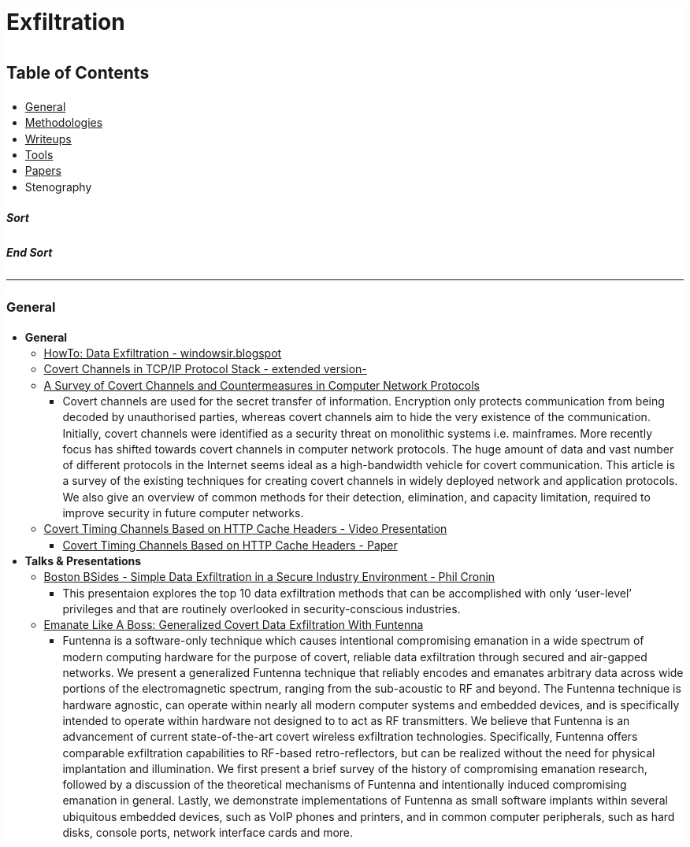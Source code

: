 # Exfiltration


## Table of Contents

* [General](#general)
* [Methodologies](#methods)
* [Writeups](#writeups)
* [Tools](#tools)
* [Papers](#papers)
* Stenography

##### Sort

##### End Sort


-----
### <a name="general">General</a>
* **General**
	* [HowTo: Data Exfiltration - windowsir.blogspot](https://windowsir.blogspot.com/2013/07/howto-data-exfiltration.html)
	* [Covert Channels in TCP/IP Protocol Stack - extended version-](https://eprints.ugd.edu.mk/10284/1/surveyAMBPselfArc.pdf)
	* [A Survey of Covert Channels and Countermeasures in Computer Network Protocols](http://caia.swin.edu.au/cv/szander/publications/szander-ieee-comst07.pdf)
		* Covert channels are used for the secret transfer of information. Encryption only protects communication from being decoded by unauthorised parties, whereas covert channels aim to hide the very existence of the communication. Initially, covert channels were identified as a security threat on monolithic systems i.e. mainframes. More recently focus has shifted towards covert channels in computer network protocols. The huge amount of data and vast number of different protocols in the Internet seems ideal as a high-bandwidth vehicle for covert communication. This article is a survey of the existing techniques for creating covert channels in widely deployed network and application protocols. We also give an overview of common methods for their detection, elimination, and capacity limitation, required to improve security in future computer networks. 
	* [Covert Timing Channels Based on HTTP Cache Headers - Video Presentation](https://www.youtube.com/watch?v=DOAG3mtz7H4)
		* [Covert Timing Channels Based on HTTP Cache Headers - Paper](https://scholarworks.rit.edu/cgi/viewcontent.cgi?filename=0&article=1784&context=other&type=additional)
* **Talks & Presentations**
	* [Boston BSides - Simple Data Exfiltration in a Secure Industry Environment - Phil Cronin](https://www.youtube.com/watch?v=IofUpzYZNko)
		* This presentaion explores the top 10 data exfiltration methods that can be accomplished with only ‘user-level’ privileges and that are routinely overlooked in security-conscious industries.
	* [Emanate Like A Boss: Generalized Covert Data Exfiltration With Funtenna](https://www.youtube.com/watch?v=-YXkgN2-JD4)
		* Funtenna is a software-only technique which causes intentional compromising emanation in a wide spectrum of modern computing hardware for the purpose of covert, reliable data exfiltration through secured and air-gapped networks. We present a generalized Funtenna technique that reliably encodes and emanates arbitrary data across wide portions of the electromagnetic spectrum, ranging from the sub-acoustic to RF and beyond. The Funtenna technique is hardware agnostic, can operate within nearly all modern computer systems and embedded devices, and is specifically intended to operate within hardware not designed to to act as RF transmitters. We believe that Funtenna is an advancement of current state-of-the-art covert wireless exfiltration technologies. Specifically, Funtenna offers comparable exfiltration capabilities to RF-based retro-reflectors, but can be realized without the need for physical implantation and illumination. We first present a brief survey of the history of compromising emanation research, followed by a discussion of the theoretical mechanisms of Funtenna and intentionally induced compromising emanation in general. Lastly, we demonstrate implementations of Funtenna as small software implants within several ubiquitous embedded devices, such as VoIP phones and printers, and in common computer peripherals, such as hard disks, console ports, network interface cards and more.